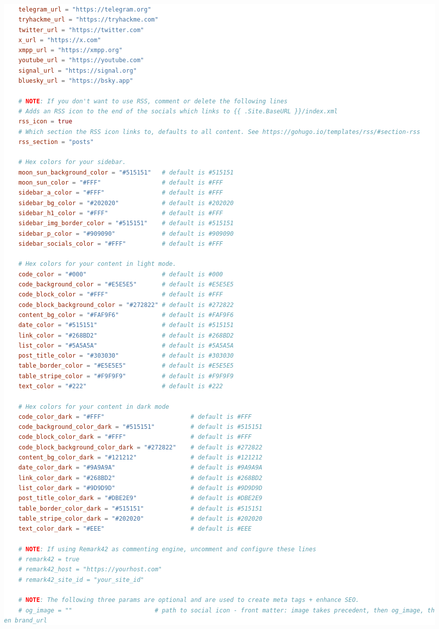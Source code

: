 ```toml
    telegram_url = "https://telegram.org"
    tryhackme_url = "https://tryhackme.com"
    twitter_url = "https://twitter.com"
    x_url = "https://x.com"
    xmpp_url = "https://xmpp.org"
    youtube_url = "https://youtube.com"
    signal_url = "https://signal.org"
    bluesky_url = "https://bsky.app"

    # NOTE: If you don't want to use RSS, comment or delete the following lines
    # Adds an RSS icon to the end of the socials which links to {{ .Site.BaseURL }}/index.xml
    rss_icon = true
    # Which section the RSS icon links to, defaults to all content. See https://gohugo.io/templates/rss/#section-rss
    rss_section = "posts"

    # Hex colors for your sidebar.
    moon_sun_background_color = "#515151"   # default is #515151
    moon_sun_color = "#FFF"                 # default is #FFF
    sidebar_a_color = "#FFF"                # default is #FFF
    sidebar_bg_color = "#202020"            # default is #202020
    sidebar_h1_color = "#FFF"               # default is #FFF
    sidebar_img_border_color = "#515151"    # default is #515151
    sidebar_p_color = "#909090"             # default is #909090
    sidebar_socials_color = "#FFF"          # default is #FFF

    # Hex colors for your content in light mode.
    code_color = "#000"                     # default is #000
    code_background_color = "#E5E5E5"       # default is #E5E5E5
    code_block_color = "#FFF"               # default is #FFF
    code_block_background_color = "#272822" # default is #272822
    content_bg_color = "#FAF9F6"            # default is #FAF9F6
    date_color = "#515151"                  # default is #515151
    link_color = "#268BD2"                  # default is #268BD2
    list_color = "#5A5A5A"                  # default is #5A5A5A
    post_title_color = "#303030"            # default is #303030
    table_border_color = "#E5E5E5"          # default is #E5E5E5
    table_stripe_color = "#F9F9F9"          # default is #F9F9F9
    text_color = "#222"                     # default is #222

    # Hex colors for your content in dark mode
    code_color_dark = "#FFF"                        # default is #FFF
    code_background_color_dark = "#515151"          # default is #515151
    code_block_color_dark = "#FFF"                  # default is #FFF
    code_block_background_color_dark = "#272822"    # default is #272822
    content_bg_color_dark = "#121212"               # default is #121212
    date_color_dark = "#9A9A9A"                     # default is #9A9A9A
    link_color_dark = "#268BD2"                     # default is #268BD2
    list_color_dark = "#9D9D9D"                     # default is #9D9D9D
    post_title_color_dark = "#DBE2E9"               # default is #DBE2E9
    table_border_color_dark = "#515151"             # default is #515151
    table_stripe_color_dark = "#202020"             # default is #202020
    text_color_dark = "#EEE"                        # default is #EEE

    # NOTE: If using Remark42 as commenting engine, uncomment and configure these lines
    # remark42 = true
    # remark42_host = "https://yourhost.com"
    # remark42_site_id = "your_site_id"

    # NOTE: The following three params are optional and are used to create meta tags + enhance SEO.
    # og_image = ""                       # path to social icon - front matter: image takes precedent, then og_image, then brand_url
```